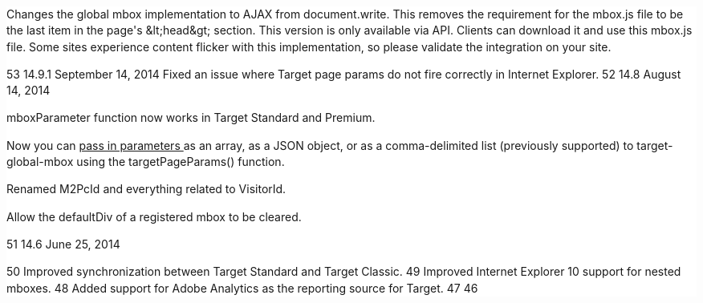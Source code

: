    <td colname="col2"> <p> Changes the global mbox implementation to AJAX from document.write. This removes the requirement for the mbox.js file to be the last item in the page's &amp;lt;head&amp;gt; section. This version is only available via API. Clients can download it and use this mbox.js file. Some sites experience content flicker with this implementation, so please validate the integration on your site. </p> </td> 
  </tr> 
  <tr> 
   <td colname="col1"> 53 </td> 
   <td colname="col002"> 14.9.1 </td> 
   <td colname="col02"> September 14, 2014 </td> 
   <td colname="col2"> Fixed an issue where Target page params do not fire correctly in Internet Explorer. </td> 
  </tr> 
  <tr> 
   <td colname="col1"> 52 </td> 
   <td colname="col002"> 14.8 </td> 
   <td colname="col02"> August 14, 2014 </td> 
   <td colname="col2"> <p> 
     <!--TNT-19408--> <span class="codeph"> mboxParameter </span> function now works in Target Standard and Premium. </p> <p> </p> <p> 
     <!--TNT-19403-->Now you can <a href="https://marketing.adobe.com/resources/help/en_US/target/ov/c_pass_parameters_to_global_mbox.html" format="https" scope="external"> pass in parameters </a> as an array, as a JSON object, or as a comma-delimited list (previously supported) to target-global-mbox using the <span class="codeph"> targetPageParams() </span> function. </p> <p> 
     <!--TNT-19117-->Renamed <span class="codeph"> M2PcId </span> and everything related to VisitorId. </p> <p> 
     <!--TNT-16921-->Allow the <span class="codeph"> defaultDiv </span> of a registered mbox to be cleared. </p> </td> 
  </tr> 
  <tr> 
   <td colname="col1"> 51 </td> 
   <td colname="col002"> 14.6 </td> 
   <td colname="col02"> June 25, 2014 </td> 
   <td colname="col2"> <p> </p> <p> </p> </td> 
  </tr> 
  <tr> 
   <td colname="col1"> 50 </td> 
   <td colname="col002"> </td> 
   <td colname="col02"> </td> 
   <td colname="col2"> Improved synchronization between Target Standard and Target Classic. </td> 
  </tr> 
  <tr> 
   <td colname="col1"> 49 </td> 
   <td colname="col002"> </td> 
   <td colname="col02"> </td> 
   <td colname="col2"> Improved Internet Explorer 10 support for nested mboxes. </td> 
  </tr> 
  <tr> 
   <td colname="col1"> 48 </td> 
   <td colname="col002"> </td> 
   <td colname="col02"> </td> 
   <td colname="col2"> Added support for Adobe Analytics as the reporting source for Target. </td> 
  </tr> 
  <tr> 
   <td colname="col1"> 47 </td> 
   <td colname="col002"> </td> 
   <td colname="col02"> </td> 
   <td colname="col2"> </td> 
  </tr> 
  <tr> 
   <td colname="col1"> 46 </td> 
   <td colname="col002"> </td> 
   <td colname="col02"> </td> 
   <td colname="col2"> 